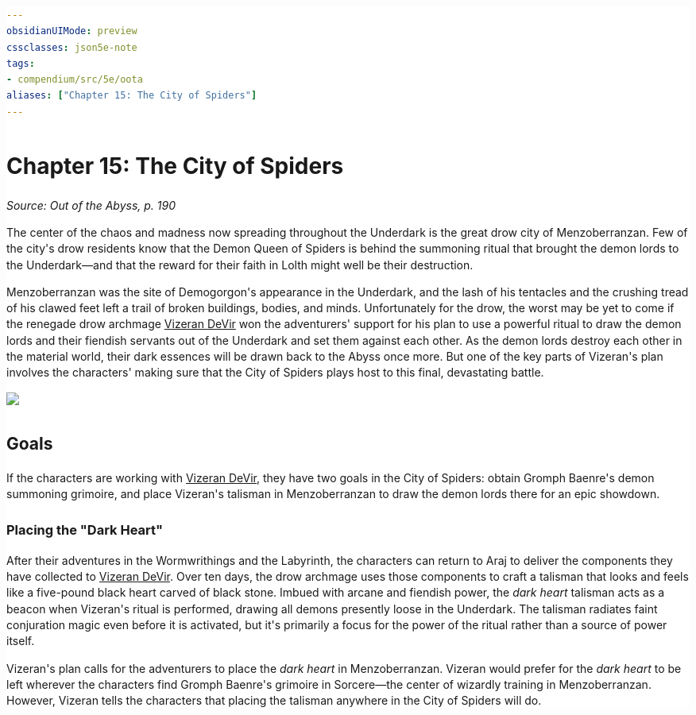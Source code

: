 ```yaml
---
obsidianUIMode: preview
cssclasses: json5e-note
tags:
- compendium/src/5e/oota
aliases: ["Chapter 15: The City of Spiders"]
---
```

# Chapter 15: The City of Spiders
*Source: Out of the Abyss, p. 190* 

The center of the chaos and madness now spreading throughout the Underdark is the great drow city of Menzoberranzan. Few of the city's drow residents know that the Demon Queen of Spiders is behind the summoning ritual that brought the demon lords to the Underdark—and that the reward for their faith in Lolth might well be their destruction.

Menzoberranzan was the site of Demogorgon's appearance in the Underdark, and the lash of his tentacles and the crushing tread of his clawed feet left a trail of broken buildings, bodies, and minds. Unfortunately for the drow, the worst may be yet to come if the renegade drow archmage [Vizeran DeVir](/3-Mechanics/CLI/bestiary/npc/vizeran-devir-oota.md) won the adventurers' support for his plan to use a powerful ritual to draw the demon lords and their fiendish servants out of the Underdark and set them against each other. As the demon lords destroy each other in the material world, their dark essences will be drawn back to the Abyss once more. But one of the key parts of Vizeran's plan involves the characters' making sure that the City of Spiders plays host to this final, devastating battle.

![](/3-Mechanics/CLI/adventures/out-of-the-abyss/img/103-ooa15-01.webp#center)

## Goals

If the characters are working with [Vizeran DeVir](/3-Mechanics/CLI/bestiary/npc/vizeran-devir-oota.md), they have two goals in the City of Spiders: obtain Gromph Baenre's demon summoning grimoire, and place Vizeran's talisman in Menzoberranzan to draw the demon lords there for an epic showdown.

### Placing the "Dark Heart"

After their adventures in the Wormwrithings and the Labyrinth, the characters can return to Araj to deliver the components they have collected to [Vizeran DeVir](/3-Mechanics/CLI/bestiary/npc/vizeran-devir-oota.md). Over ten days, the drow archmage uses those components to craft a talisman that looks and feels like a five-pound black heart carved of black stone. Imbued with arcane and fiendish power, the *dark heart* talisman acts as a beacon when Vizeran's ritual is performed, drawing all demons presently loose in the Underdark. The talisman radiates faint conjuration magic even before it is activated, but it's primarily a focus for the power of the ritual rather than a source of power itself.

Vizeran's plan calls for the adventurers to place the *dark heart* in Menzoberranzan. Vizeran would prefer for the *dark heart* to be left wherever the characters find Gromph Baenre's grimoire in Sorcere—the center of wizardly training in Menzoberranzan. However, Vizeran tells the characters that placing the talisman anywhere in the City of Spiders will do.

